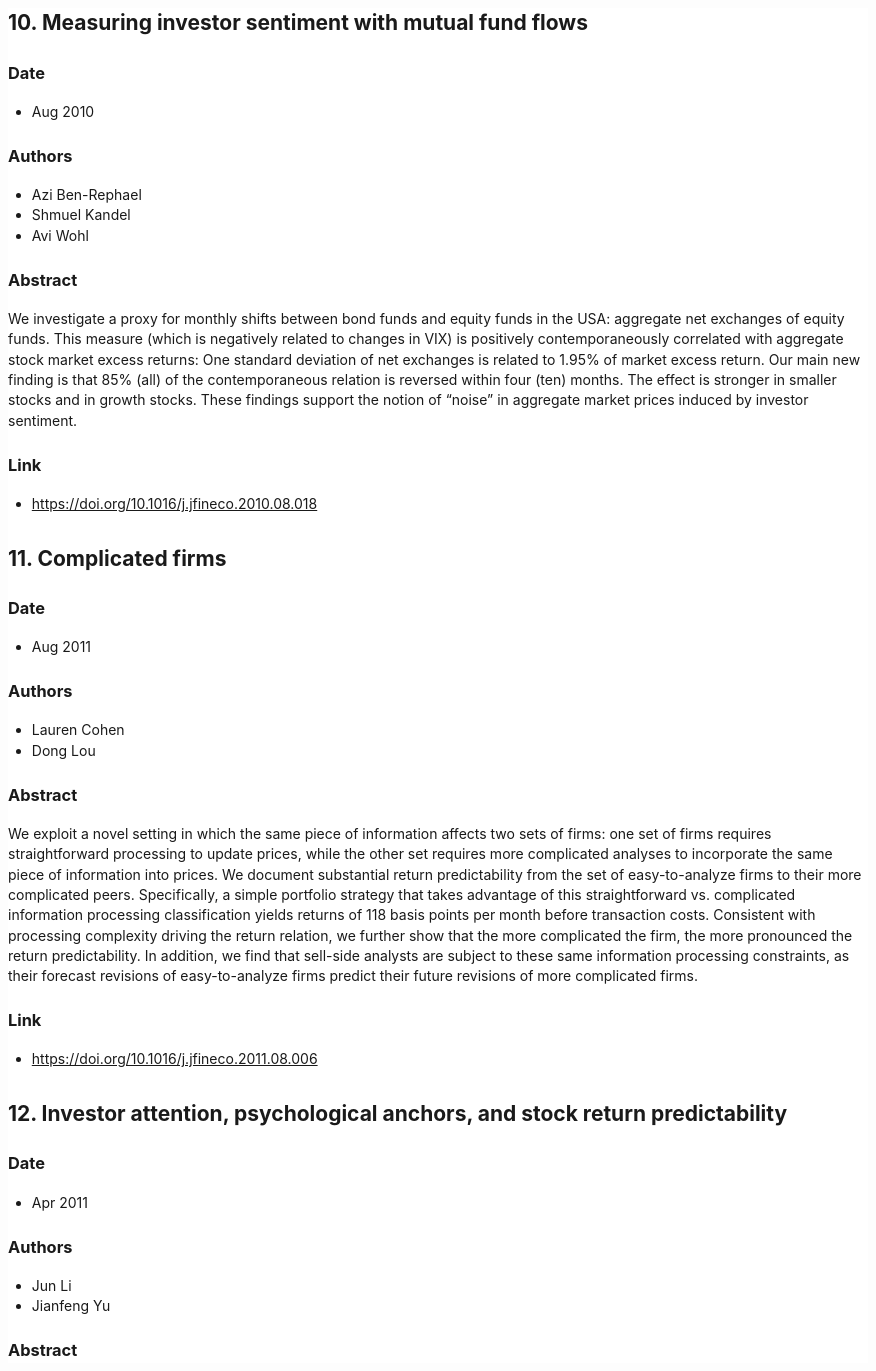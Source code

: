 ## 10. Measuring investor sentiment with mutual fund flows
### Date
- Aug 2010
### Authors
- Azi Ben-Rephael
- Shmuel Kandel
- Avi Wohl
### Abstract
We investigate a proxy for monthly shifts between bond funds and equity funds in the USA: aggregate net exchanges of equity funds. This measure (which is negatively related to changes in VIX) is positively contemporaneously correlated with aggregate stock market excess returns: One standard deviation of net exchanges is related to 1.95% of market excess return. Our main new finding is that 85% (all) of the contemporaneous relation is reversed within four (ten) months. The effect is stronger in smaller stocks and in growth stocks. These findings support the notion of “noise” in aggregate market prices induced by investor sentiment.
### Link
- https://doi.org/10.1016/j.jfineco.2010.08.018

## 11. Complicated firms
### Date
- Aug 2011
### Authors
- Lauren Cohen
- Dong Lou
### Abstract
We exploit a novel setting in which the same piece of information affects two sets of firms: one set of firms requires straightforward processing to update prices, while the other set requires more complicated analyses to incorporate the same piece of information into prices. We document substantial return predictability from the set of easy-to-analyze firms to their more complicated peers. Specifically, a simple portfolio strategy that takes advantage of this straightforward vs. complicated information processing classification yields returns of 118 basis points per month before transaction costs. Consistent with processing complexity driving the return relation, we further show that the more complicated the firm, the more pronounced the return predictability. In addition, we find that sell-side analysts are subject to these same information processing constraints, as their forecast revisions of easy-to-analyze firms predict their future revisions of more complicated firms.
### Link
- https://doi.org/10.1016/j.jfineco.2011.08.006

## 12. Investor attention, psychological anchors, and stock return predictability
### Date
- Apr 2011
### Authors
- Jun Li
- Jianfeng Yu
### Abstract